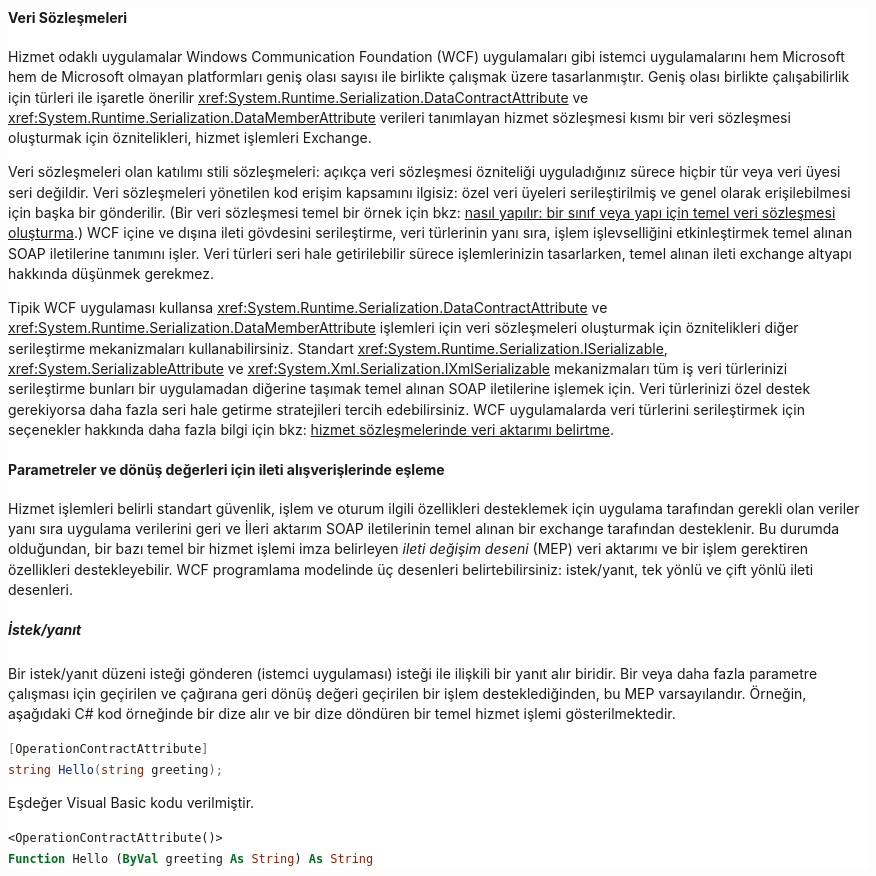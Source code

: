 #### <a name="data-contracts"></a>Veri Sözleşmeleri  
 Hizmet odaklı uygulamalar Windows Communication Foundation (WCF) uygulamaları gibi istemci uygulamalarını hem Microsoft hem de Microsoft olmayan platformları geniş olası sayısı ile birlikte çalışmak üzere tasarlanmıştır. Geniş olası birlikte çalışabilirlik için türleri ile işaretle önerilir <xref:System.Runtime.Serialization.DataContractAttribute> ve <xref:System.Runtime.Serialization.DataMemberAttribute> verileri tanımlayan hizmet sözleşmesi kısmı bir veri sözleşmesi oluşturmak için öznitelikleri, hizmet işlemleri Exchange.  
  
 Veri sözleşmeleri olan katılımı stili sözleşmeleri: açıkça veri sözleşmesi özniteliği uyguladığınız sürece hiçbir tür veya veri üyesi seri değildir. Veri sözleşmeleri yönetilen kod erişim kapsamını ilgisiz: özel veri üyeleri serileştirilmiş ve genel olarak erişilebilmesi için başka bir gönderilir. (Bir veri sözleşmesi temel bir örnek için bkz: [nasıl yapılır: bir sınıf veya yapı için temel veri sözleşmesi oluşturma](../../../docs/framework/wcf/feature-details/how-to-create-a-basic-data-contract-for-a-class-or-structure.md).) WCF içine ve dışına ileti gövdesini serileştirme, veri türlerinin yanı sıra, işlem işlevselliğini etkinleştirmek temel alınan SOAP iletilerine tanımını işler. Veri türleri seri hale getirilebilir sürece işlemlerinizin tasarlarken, temel alınan ileti exchange altyapı hakkında düşünmek gerekmez.  
  
 Tipik WCF uygulaması kullansa <xref:System.Runtime.Serialization.DataContractAttribute> ve <xref:System.Runtime.Serialization.DataMemberAttribute> işlemleri için veri sözleşmeleri oluşturmak için öznitelikleri diğer serileştirme mekanizmaları kullanabilirsiniz. Standart <xref:System.Runtime.Serialization.ISerializable>, <xref:System.SerializableAttribute> ve <xref:System.Xml.Serialization.IXmlSerializable> mekanizmaları tüm iş veri türlerinizi serileştirme bunları bir uygulamadan diğerine taşımak temel alınan SOAP iletilerine işlemek için. Veri türlerinizi özel destek gerekiyorsa daha fazla seri hale getirme stratejileri tercih edebilirsiniz. WCF uygulamalarda veri türlerini serileştirmek için seçenekler hakkında daha fazla bilgi için bkz: [hizmet sözleşmelerinde veri aktarımı belirtme](../../../docs/framework/wcf/feature-details/specifying-data-transfer-in-service-contracts.md).  
  
#### <a name="mapping-parameters-and-return-values-to-message-exchanges"></a>Parametreler ve dönüş değerleri için ileti alışverişlerinde eşleme  
 Hizmet işlemleri belirli standart güvenlik, işlem ve oturum ilgili özellikleri desteklemek için uygulama tarafından gerekli olan veriler yanı sıra uygulama verilerini geri ve İleri aktarım SOAP iletilerinin temel alınan bir exchange tarafından desteklenir. Bu durumda olduğundan, bir bazı temel bir hizmet işlemi imza belirleyen *ileti değişim deseni* (MEP) veri aktarımı ve bir işlem gerektiren özellikleri destekleyebilir. WCF programlama modelinde üç desenleri belirtebilirsiniz: istek/yanıt, tek yönlü ve çift yönlü ileti desenleri.  
  
##### <a name="requestreply"></a>İstek/yanıt  
 Bir istek/yanıt düzeni isteği gönderen (istemci uygulaması) isteği ile ilişkili bir yanıt alır biridir. Bir veya daha fazla parametre çalışması için geçirilen ve çağırana geri dönüş değeri geçirilen bir işlem desteklediğinden, bu MEP varsayılandır. Örneğin, aşağıdaki C# kod örneğinde bir dize alır ve bir dize döndüren bir temel hizmet işlemi gösterilmektedir.  
  
```csharp  
[OperationContractAttribute]  
string Hello(string greeting);  
```  
  
 Eşdeğer Visual Basic kodu verilmiştir.  
  
```vb  
<OperationContractAttribute()>  
Function Hello (ByVal greeting As String) As String  
```  
  